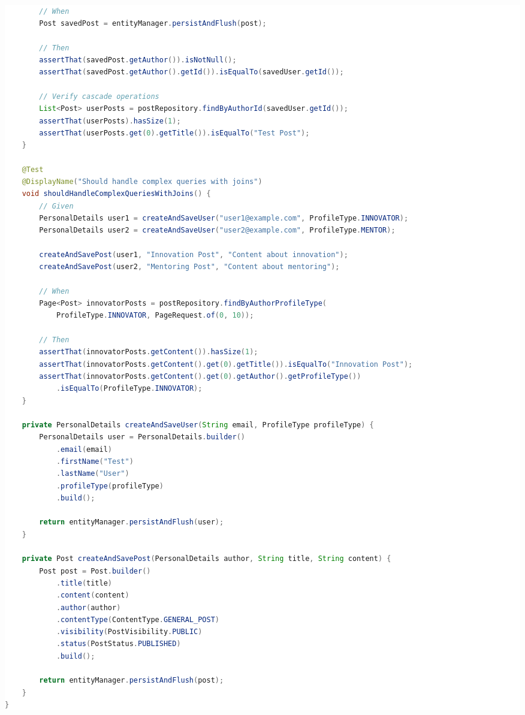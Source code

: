 ```java
        // When
        Post savedPost = entityManager.persistAndFlush(post);
        
        // Then
        assertThat(savedPost.getAuthor()).isNotNull();
        assertThat(savedPost.getAuthor().getId()).isEqualTo(savedUser.getId());
        
        // Verify cascade operations
        List<Post> userPosts = postRepository.findByAuthorId(savedUser.getId());
        assertThat(userPosts).hasSize(1);
        assertThat(userPosts.get(0).getTitle()).isEqualTo("Test Post");
    }
    
    @Test
    @DisplayName("Should handle complex queries with joins")
    void shouldHandleComplexQueriesWithJoins() {
        // Given
        PersonalDetails user1 = createAndSaveUser("user1@example.com", ProfileType.INNOVATOR);
        PersonalDetails user2 = createAndSaveUser("user2@example.com", ProfileType.MENTOR);
        
        createAndSavePost(user1, "Innovation Post", "Content about innovation");
        createAndSavePost(user2, "Mentoring Post", "Content about mentoring");
        
        // When
        Page<Post> innovatorPosts = postRepository.findByAuthorProfileType(
            ProfileType.INNOVATOR, PageRequest.of(0, 10));
        
        // Then
        assertThat(innovatorPosts.getContent()).hasSize(1);
        assertThat(innovatorPosts.getContent().get(0).getTitle()).isEqualTo("Innovation Post");
        assertThat(innovatorPosts.getContent().get(0).getAuthor().getProfileType())
            .isEqualTo(ProfileType.INNOVATOR);
    }
    
    private PersonalDetails createAndSaveUser(String email, ProfileType profileType) {
        PersonalDetails user = PersonalDetails.builder()
            .email(email)
            .firstName("Test")
            .lastName("User")
            .profileType(profileType)
            .build();
        
        return entityManager.persistAndFlush(user);
    }
    
    private Post createAndSavePost(PersonalDetails author, String title, String content) {
        Post post = Post.builder()
            .title(title)
            .content(content)
            .author(author)
            .contentType(ContentType.GENERAL_POST)
            .visibility(PostVisibility.PUBLIC)
            .status(PostStatus.PUBLISHED)
            .build();
        
        return entityManager.persistAndFlush(post);
    }
}
```
